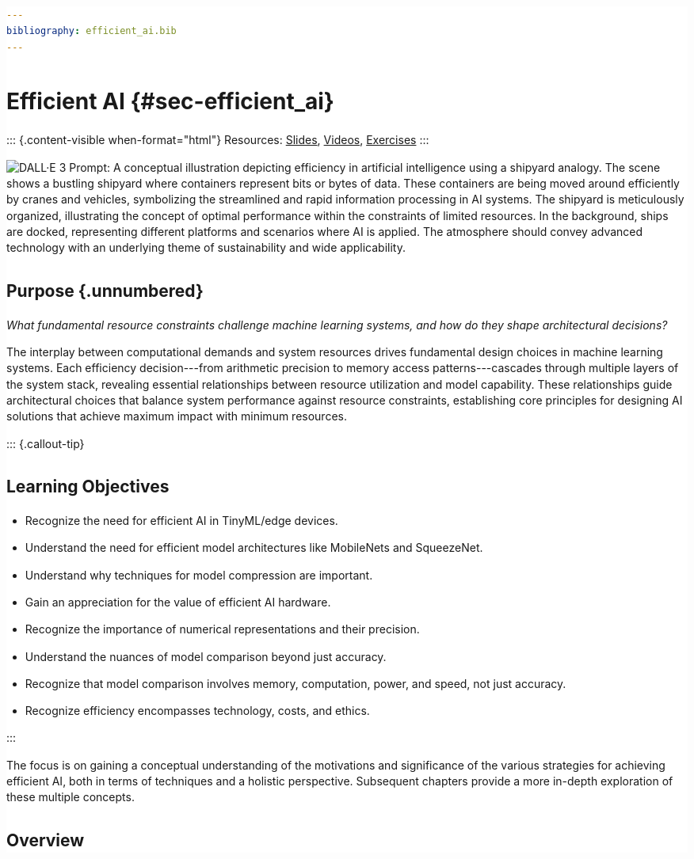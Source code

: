 ```yaml
---
bibliography: efficient_ai.bib
---
```


# Efficient AI {#sec-efficient_ai}

::: {.content-visible when-format="html"}
Resources: [Slides](#sec-efficient-ai-resource), [Videos](#sec-efficient-ai-resource), [Exercises](#sec-efficient-ai-resource)
:::

![_DALL·E 3 Prompt: A conceptual illustration depicting efficiency in artificial intelligence using a shipyard analogy. The scene shows a bustling shipyard where containers represent bits or bytes of data. These containers are being moved around efficiently by cranes and vehicles, symbolizing the streamlined and rapid information processing in AI systems. The shipyard is meticulously organized, illustrating the concept of optimal performance within the constraints of limited resources. In the background, ships are docked, representing different platforms and scenarios where AI is applied. The atmosphere should convey advanced technology with an underlying theme of sustainability and wide applicability._](images/png/cover_efficient_ai.png)

## Purpose {.unnumbered}

_What fundamental resource constraints challenge machine learning systems, and how do they shape architectural decisions?_

The interplay between computational demands and system resources drives fundamental design choices in machine learning systems. Each efficiency decision---from arithmetic precision to memory access patterns---cascades through multiple layers of the system stack, revealing essential relationships between resource utilization and model capability. These relationships guide architectural choices that balance system performance against resource constraints, establishing core principles for designing AI solutions that achieve maximum impact with minimum resources.

::: {.callout-tip}

## Learning Objectives

- Recognize the need for efficient AI in TinyML/edge devices.

- Understand the need for efficient model architectures like MobileNets and SqueezeNet.

- Understand why techniques for model compression are important.

- Gain an appreciation for the value of efficient AI hardware.

- Recognize the importance of numerical representations and their precision.

- Understand the nuances of model comparison beyond just accuracy.

- Recognize that model comparison involves memory, computation, power, and speed, not just accuracy.

- Recognize efficiency encompasses technology, costs, and ethics.

:::

The focus is on gaining a conceptual understanding of the motivations and significance of the various strategies for achieving efficient AI, both in terms of techniques and a holistic perspective. Subsequent chapters provide a more in-depth exploration of these multiple concepts.

## Overview
